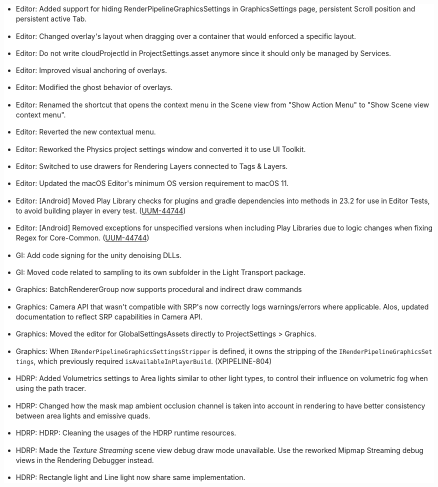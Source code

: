 - Editor: Added support for hiding RenderPipelineGraphicsSettings in GraphicsSettings page, persistent Scroll position and persistent active Tab.

- Editor: Changed overlay's layout when dragging over a container that would enforced a specific layout.

- Editor: Do not write cloudProjectId in ProjectSettings.asset anymore since it should only be managed by Services.

- Editor: Improved visual anchoring of overlays.

- Editor: Modified the ghost behavior of overlays.

- Editor: Renamed the shortcut that opens the context menu in the Scene view from "Show Action Menu" to "Show Scene view context menu".

- Editor: Reverted the new contextual menu.

- Editor: Reworked the Physics project settings window and converted it to use UI Toolkit.

- Editor: Switched to use drawers for Rendering Layers connected to Tags &amp; Layers.

- Editor: Updated the macOS Editor's minimum OS version requirement to macOS 11.

- Editor: \[Android\] Moved Play Library checks for plugins and gradle dependencies into methods in 23.2 for use in Editor Tests, to avoid building player in every test.
    ([UUM-44744](https://issuetracker.unity3d.com/issues/android-regex-in-checkplaylibraryadded-incorrectly-identifies-play-core-common-libraries))

- Editor: \[Android\] Removed exceptions for unspecified versions when including Play Libraries due to logic changes when fixing Regex for Core-Common.
    ([UUM-44744](https://issuetracker.unity3d.com/issues/android-regex-in-checkplaylibraryadded-incorrectly-identifies-play-core-common-libraries))

- GI: Add code signing for the unity denoising DLLs.

- GI: Moved code related to sampling to its own subfolder in the Light Transport package.

- Graphics: BatchRendererGroup now supports procedural and indirect draw commands

- Graphics: Camera API that wasn't compatible with SRP's now correctly logs warnings/errors where applicable. Alos, updated documentation to reflect SRP capabilities in Camera API.

- Graphics: Moved the editor for GlobalSettingsAssets directly to ProjectSettings &gt; Graphics.

- Graphics: When `IRenderPipelineGraphicsSettingsStripper` is defined, it owns the stripping of the `IRenderPipelineGraphicsSettings`, which previously required `isAvailableInPlayerBuild`.
    (XPIPELINE-804)

- HDRP: Added Volumetrics settings to Area lights similar to other light types, to control their influence on volumetric fog when using the path tracer.

- HDRP: Changed how the mask map ambient occlusion channel is taken into account in rendering to have better consistency between area lights and emissive quads.

- HDRP: HDRP: Cleaning the usages of the HDRP runtime resources.

- HDRP: Made the *Texture Streaming* scene view debug draw mode unavailable. Use the reworked Mipmap Streaming debug views in the Rendering Debugger instead.

- HDRP: Rectangle light and Line light now share same implementation.
